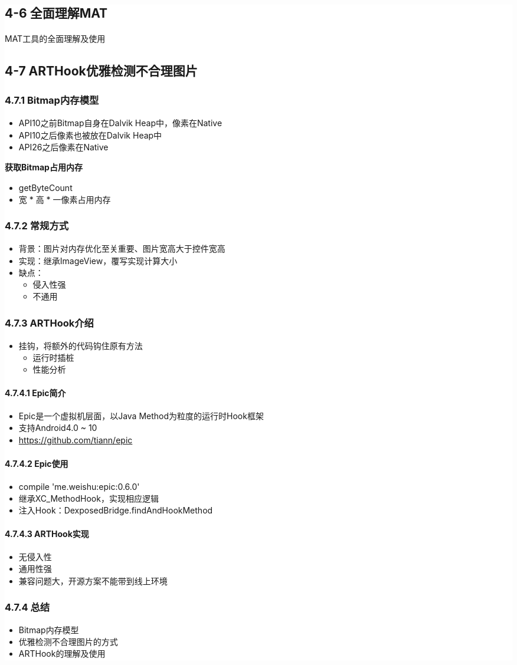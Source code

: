 ## 4-6 全面理解MAT

MAT工具的全面理解及使用

## 4-7 ARTHook优雅检测不合理图片

### 4.7.1 Bitmap内存模型

* API10之前Bitmap自身在Dalvik Heap中，像素在Native
* API10之后像素也被放在Dalvik Heap中
* API26之后像素在Native

**获取Bitmap占用内存**

* getByteCount
* 宽 * 高 * 一像素占用内存

### 4.7.2 常规方式

* 背景：图片对内存优化至关重要、图片宽高大于控件宽高
* 实现：继承ImageView，覆写实现计算大小
* 缺点：
  * 侵入性强
  * 不通用

### 4.7.3 ARTHook介绍

* 挂钩，将额外的代码钩住原有方法
  * 运行时插桩
  * 性能分析

#### 4.7.4.1 Epic简介

* Epic是一个虚拟机层面，以Java Method为粒度的运行时Hook框架
* 支持Android4.0 ~ 10
* https://github.com/tiann/epic

#### 4.7.4.2 Epic使用

* compile 'me.weishu:epic:0.6.0'
* 继承XC_MethodHook，实现相应逻辑
* 注入Hook：DexposedBridge.findAndHookMethod

#### 4.7.4.3 ARTHook实现

* 无侵入性
* 通用性强
* 兼容问题大，开源方案不能带到线上环境

### 4.7.4 总结

* Bitmap内存模型
* 优雅检测不合理图片的方式
* ARTHook的理解及使用
